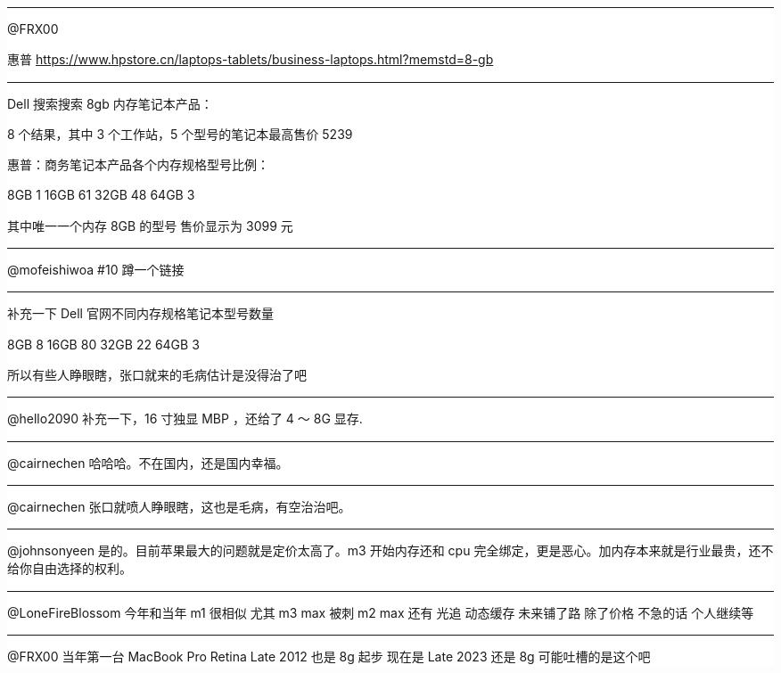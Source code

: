 ---------------------------------------------------

@FRX00 

惠普
https://www.hpstore.cn/laptops-tablets/business-laptops.html?memstd=8-gb

---------------------------------------------------

Dell 搜索搜索 8gb 内存笔记本产品：

8 个结果，其中 3 个工作站，5 个型号的笔记本最高售价 5239

惠普：商务笔记本产品各个内存规格型号比例：

8GB 1
16GB 61
32GB 48
64GB 3

其中唯一一个内存 8GB 的型号 售价显示为 3099 元

---------------------------------------------------

@mofeishiwoa #10 蹲一个链接

---------------------------------------------------

补充一下 Dell 官网不同内存规格笔记本型号数量

8GB 8
16GB 80
32GB 22
64GB 3

所以有些人睁眼瞎，张口就来的毛病估计是没得治了吧

---------------------------------------------------

@hello2090 补充一下，16 寸独显 MBP ，还给了 4 ～ 8G 显存.

---------------------------------------------------

@cairnechen 哈哈哈。不在国内，还是国内幸福。

---------------------------------------------------

@cairnechen 张口就喷人睁眼瞎，这也是毛病，有空治治吧。

---------------------------------------------------

@johnsonyeen 是的。目前苹果最大的问题就是定价太高了。m3 开始内存还和 cpu 完全绑定，更是恶心。加内存本来就是行业最贵，还不给你自由选择的权利。

---------------------------------------------------

@LoneFireBlossom 今年和当年 m1 很相似  尤其 m3 max 被刺 m2 max  还有 光追 动态缓存 未来铺了路 除了价格 不急的话 个人继续等

---------------------------------------------------

@FRX00 当年第一台 MacBook Pro Retina Late 2012 也是 8g 起步 现在是 Late 2023  还是 8g 可能吐槽的是这个吧
